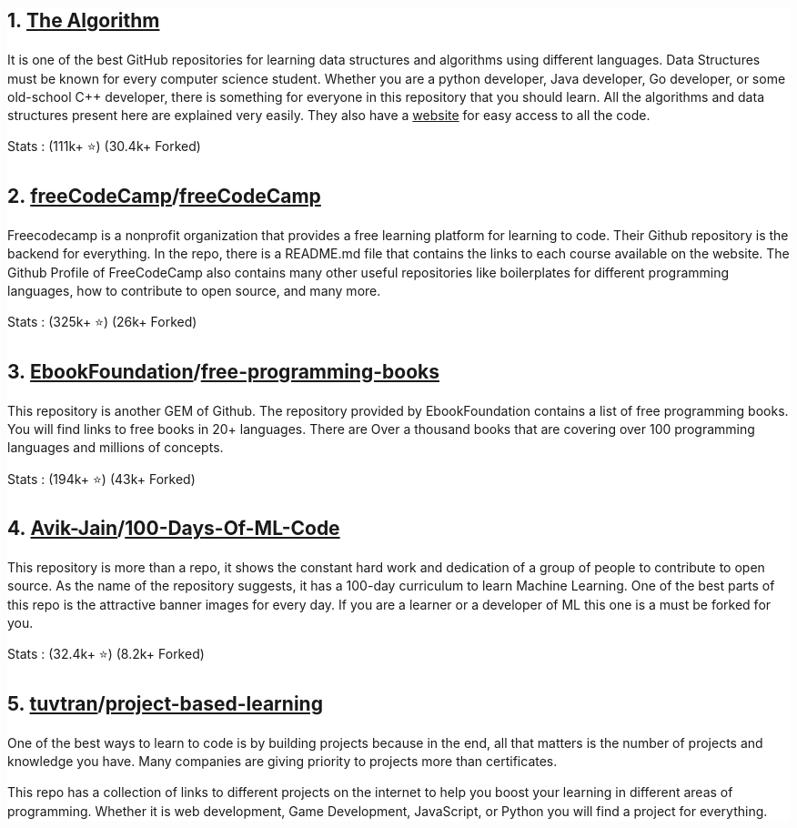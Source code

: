 1\. [The Algorithm](https://github.com/TheAlgorithms)
-----------------------------------------------------

It is one of the best GitHub repositories for learning data structures and algorithms using different languages. Data Structures must be known for every computer science student. Whether you are a python developer, Java developer, Go developer, or some old-school C++ developer, there is something for everyone in this repository that you should learn. All the algorithms and data structures present here are explained very easily. They also have a [website](https://the-algorithms.com/) for easy access to all the code.

Stats : (111k+ ⭐) (30.4k+ Forked)

2\. [freeCodeCamp](https://github.com/freeCodeCamp)/[freeCodeCamp](https://github.com/freeCodeCamp/freeCodeCamp)
----------------------------------------------------------------------------------------------------------------

Freecodecamp is a nonprofit organization that provides a free learning platform for learning to code. Their Github repository is the backend for everything. In the repo, there is a README.md file that contains the links to each course available on the website. The Github Profile of FreeCodeCamp also contains many other useful repositories like boilerplates for different programming languages, how to contribute to open source, and many more.

Stats : (325k+ ⭐) (26k+ Forked)

3\. [EbookFoundation](https://github.com/EbookFoundation)/[free-programming-books](https://github.com/EbookFoundation/free-programming-books)
---------------------------------------------------------------------------------------------------------------------------------------------

This repository is another GEM of Github. The repository provided by EbookFoundation contains a list of free programming books. You will find links to free books in 20+ languages. There are Over a thousand books that are covering over 100 programming languages and millions of concepts.

Stats : (194k+ ⭐) (43k+ Forked)

4\. [Avik-Jain](https://github.com/Avik-Jain)/[100-Days-Of-ML-Code](https://github.com/Avik-Jain/100-Days-Of-ML-Code)
---------------------------------------------------------------------------------------------------------------------

This repository is more than a repo, it shows the constant hard work and dedication of a group of people to contribute to open source. As the name of the repository suggests, it has a 100-day curriculum to learn Machine Learning. One of the best parts of this repo is the attractive banner images for every day. If you are a learner or a developer of ML this one is a must be forked for you.

Stats : (32.4k+ ⭐) (8.2k+ Forked)

5\. [tuvtran](https://github.com/tuvtran)/[project-based-learning](https://github.com/tuvtran/project-based-learning)
---------------------------------------------------------------------------------------------------------------------

One of the best ways to learn to code is by building projects because in the end, all that matters is the number of projects and knowledge you have. Many companies are giving priority to projects more than certificates.

This repo has a collection of links to different projects on the internet to help you boost your learning in different areas of programming. Whether it is web development, Game Development, JavaScript, or Python you will find a project for everything.
